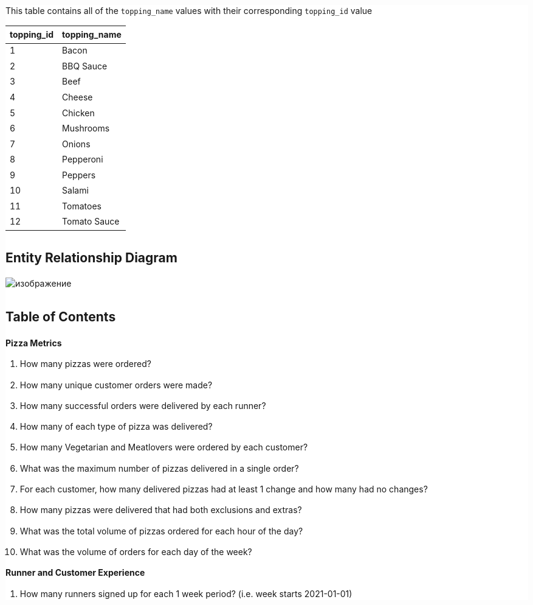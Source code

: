 This table contains all of the `topping_name` values with their corresponding `topping_id` value

| topping_id | topping_name |
|------------|--------------|
| 1          | Bacon        |
| 2          | BBQ Sauce    |
| 3          | Beef         |
| 4          | Cheese       |
| 5          | Chicken      |
| 6          | Mushrooms    |
| 7          | Onions       |
| 8          | Pepperoni    |
| 9          | Peppers      |
| 10         | Salami       |
| 11         | Tomatoes     |
| 12         | Tomato Sauce |

## Entity Relationship Diagram

![изображение](https://user-images.githubusercontent.com/98699089/156217477-8e823838-4a49-4936-9206-afa3cdeda699.png)

## Table of Contents

**Pizza Metrics**

1. How many pizzas were ordered?

2. How many unique customer orders were made?

3. How many successful orders were delivered by each runner?

4. How many of each type of pizza was delivered?

5. How many Vegetarian and Meatlovers were ordered by each customer?

6. What was the maximum number of pizzas delivered in a single order?

7. For each customer, how many delivered pizzas had at least 1 change and how many had no changes?

8. How many pizzas were delivered that had both exclusions and extras?

9. What was the total volume of pizzas ordered for each hour of the day?

10. What was the volume of orders for each day of the week?

**Runner and Customer Experience** 

1. How many runners signed up for each 1 week period? (i.e. week starts 2021-01-01)
